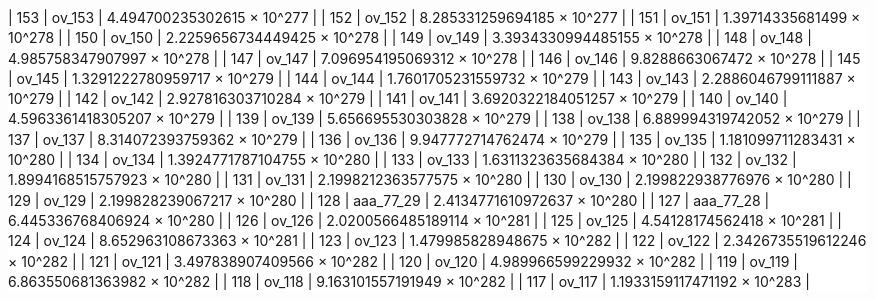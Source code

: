 | 153 | ov_153 | 4.494700235302615 × 10^277 |
| 152 | ov_152 | 8.285331259694185 × 10^277 |
| 151 | ov_151 | 1.39714335681499 × 10^278 |
| 150 | ov_150 | 2.2259656734449425 × 10^278 |
| 149 | ov_149 | 3.3934330994485155 × 10^278 |
| 148 | ov_148 | 4.985758347907997 × 10^278 |
| 147 | ov_147 | 7.096954195069312 × 10^278 |
| 146 | ov_146 | 9.8288663067472 × 10^278 |
| 145 | ov_145 | 1.3291222780959717 × 10^279 |
| 144 | ov_144 | 1.7601705231559732 × 10^279 |
| 143 | ov_143 | 2.2886046799111887 × 10^279 |
| 142 | ov_142 | 2.927816303710284 × 10^279 |
| 141 | ov_141 | 3.6920322184051257 × 10^279 |
| 140 | ov_140 | 4.5963361418305207 × 10^279 |
| 139 | ov_139 | 5.656695530303828 × 10^279 |
| 138 | ov_138 | 6.889994319742052 × 10^279 |
| 137 | ov_137 | 8.314072393759362 × 10^279 |
| 136 | ov_136 | 9.947772714762474 × 10^279 |
| 135 | ov_135 | 1.181099711283431 × 10^280 |
| 134 | ov_134 | 1.3924771787104755 × 10^280 |
| 133 | ov_133 | 1.6311323635684384 × 10^280 |
| 132 | ov_132 | 1.8994168515757923 × 10^280 |
| 131 | ov_131 | 2.1998212363577575 × 10^280 |
| 130 | ov_130 | 2.199822938776976 × 10^280 |
| 129 | ov_129 | 2.199828239067217 × 10^280 |
| 128 | aaa_77_29 | 2.4134771610972637 × 10^280 |
| 127 | aaa_77_28 | 6.445336768406924 × 10^280 |
| 126 | ov_126 | 2.0200566485189114 × 10^281 |
| 125 | ov_125 | 4.54128174562418 × 10^281 |
| 124 | ov_124 | 8.652963108673363 × 10^281 |
| 123 | ov_123 | 1.479985828948675 × 10^282 |
| 122 | ov_122 | 2.3426735519612246 × 10^282 |
| 121 | ov_121 | 3.497838907409566 × 10^282 |
| 120 | ov_120 | 4.989966599229932 × 10^282 |
| 119 | ov_119 | 6.863550681363982 × 10^282 |
| 118 | ov_118 | 9.163101557191949 × 10^282 |
| 117 | ov_117 | 1.1933159117471192 × 10^283 |